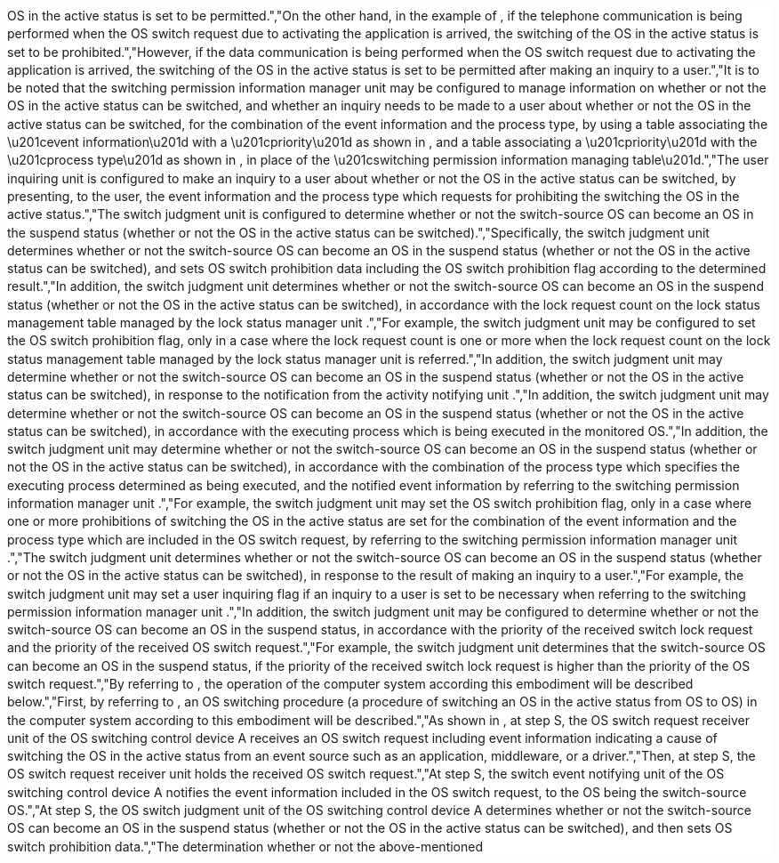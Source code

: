 OS in the active status is set to be permitted.","On the other hand, in the example of , if the telephone communication is being performed when the OS switch request due to activating the application is arrived, the switching of the OS in the active status is set to be prohibited.","However, if the data communication is being performed when the OS switch request due to activating the application is arrived, the switching of the OS in the active status is set to be permitted after making an inquiry to a user.","It is to be noted that the switching permission information manager unit  may be configured to manage information on whether or not the OS in the active status can be switched, and whether an inquiry needs to be made to a user about whether or not the OS in the active status can be switched, for the combination of the event information and the process type, by using a table associating the \u201cevent information\u201d with a \u201cpriority\u201d as shown in , and a table associating a \u201cpriority\u201d with the \u201cprocess type\u201d as shown in , in place of the \u201cswitching permission information managing table\u201d.","The user inquiring unit  is configured to make an inquiry to a user about whether or not the OS in the active status can be switched, by presenting, to the user, the event information and the process type which requests for prohibiting the switching the OS in the active status.","The switch judgment unit  is configured to determine whether or not the switch-source OS can become an OS in the suspend status (whether or not the OS in the active status can be switched).","Specifically, the switch judgment unit  determines whether or not the switch-source OS can become an OS in the suspend status (whether or not the OS in the active status can be switched), and sets OS switch prohibition data including the OS switch prohibition flag according to the determined result.","In addition, the switch judgment unit  determines whether or not the switch-source OS can become an OS in the suspend status (whether or not the OS in the active status can be switched), in accordance with the lock request count on the lock status management table managed by the lock status manager unit .","For example, the switch judgment unit  may be configured to set the OS switch prohibition flag, only in a case where the lock request count is one or more when the lock request count on the lock status management table managed by the lock status manager unit  is referred.","In addition, the switch judgment unit  may determine whether or not the switch-source OS can become an OS in the suspend status (whether or not the OS in the active status can be switched), in response to the notification from the activity notifying unit .","In addition, the switch judgment unit  may determine whether or not the switch-source OS can become an OS in the suspend status (whether or not the OS in the active status can be switched), in accordance with the executing process which is being executed in the monitored OS.","In addition, the switch judgment unit  may determine whether or not the switch-source OS can become an OS in the suspend status (whether or not the OS in the active status can be switched), in accordance with the combination of the process type which specifies the executing process determined as being executed, and the notified event information by referring to the switching permission information manager unit .","For example, the switch judgment unit  may set the OS switch prohibition flag, only in a case where one or more prohibitions of switching the OS in the active status are set for the combination of the event information and the process type which are included in the OS switch request, by referring to the switching permission information manager unit .","The switch judgment unit  determines whether or not the switch-source OS can become an OS in the suspend status (whether or not the OS in the active status can be switched), in response to the result of making an inquiry to a user.","For example, the switch judgment unit  may set a user inquiring flag if an inquiry to a user is set to be necessary when referring to the switching permission information manager unit .","In addition, the switch judgment unit  may be configured to determine whether or not the switch-source OS can become an OS in the suspend status, in accordance with the priority of the received switch lock request and the priority of the received OS switch request.","For example, the switch judgment unit  determines that the switch-source OS can become an OS in the suspend status, if the priority of the received switch lock request is higher than the priority of the OS switch request.","By referring to , the operation of the computer system  according this embodiment will be described below.","First, by referring to , an OS switching procedure (a procedure of switching an OS in the active status from OS to OS) in the computer system  according to this embodiment will be described.","As shown in , at step S, the OS switch request receiver unit  of the OS switching control device A receives an OS switch request including event information indicating a cause of switching the OS in the active status from an event source such as an application, middleware, or a driver.","Then, at step S, the OS switch request receiver unit  holds the received OS switch request.","At step S, the switch event notifying unit  of the OS switching control device A notifies the event information included in the OS switch request, to the OS being the switch-source OS.","At step S, the OS switch judgment unit  of the OS switching control device A determines whether or not the switch-source OS can become an OS in the suspend status (whether or not the OS in the active status can be switched), and then sets OS switch prohibition data.","The determination whether or not the above-mentioned